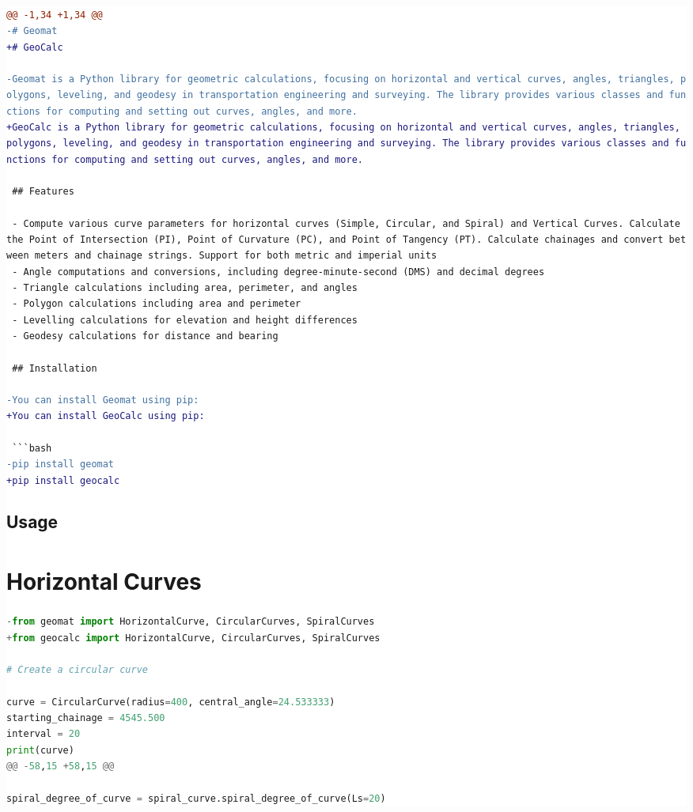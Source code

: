 ```diff
@@ -1,34 +1,34 @@
-# Geomat
+# GeoCalc
 
-Geomat is a Python library for geometric calculations, focusing on horizontal and vertical curves, angles, triangles, polygons, leveling, and geodesy in transportation engineering and surveying. The library provides various classes and functions for computing and setting out curves, angles, and more.
+GeoCalc is a Python library for geometric calculations, focusing on horizontal and vertical curves, angles, triangles, polygons, leveling, and geodesy in transportation engineering and surveying. The library provides various classes and functions for computing and setting out curves, angles, and more.
 
 ## Features
 
 - Compute various curve parameters for horizontal curves (Simple, Circular, and Spiral) and Vertical Curves. Calculate the Point of Intersection (PI), Point of Curvature (PC), and Point of Tangency (PT). Calculate chainages and convert between meters and chainage strings. Support for both metric and imperial units
 - Angle computations and conversions, including degree-minute-second (DMS) and decimal degrees
 - Triangle calculations including area, perimeter, and angles
 - Polygon calculations including area and perimeter
 - Levelling calculations for elevation and height differences
 - Geodesy calculations for distance and bearing
 
 ## Installation
 
-You can install Geomat using pip:
+You can install GeoCalc using pip:
 
 ```bash
-pip install geomat
+pip install geocalc
 ```
 
 ## Usage
 
 # Horizontal Curves
 
 ```python
-from geomat import HorizontalCurve, CircularCurves, SpiralCurves
+from geocalc import HorizontalCurve, CircularCurves, SpiralCurves
 
 # Create a circular curve
 
 curve = CircularCurve(radius=400, central_angle=24.533333)
 starting_chainage = 4545.500
 interval = 20
 print(curve)
@@ -58,15 +58,15 @@
 
 spiral_degree_of_curve = spiral_curve.spiral_degree_of_curve(Ls=20)
 ```
 